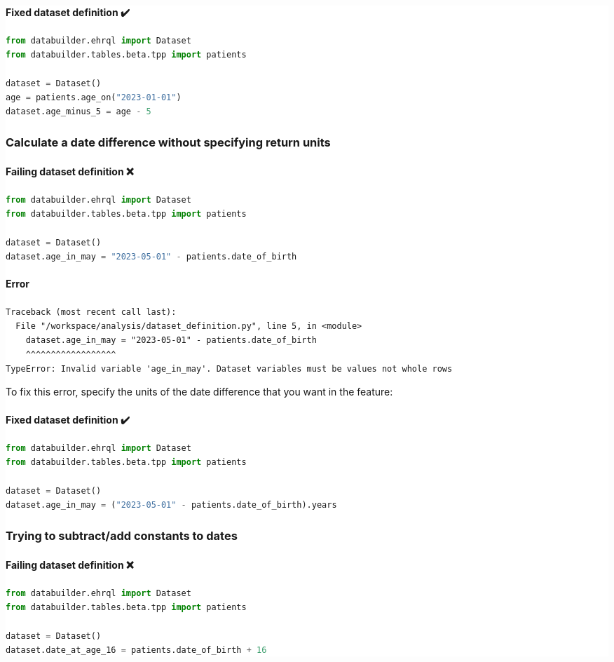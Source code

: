 #### Fixed dataset definition :heavy_check_mark:

```python
from databuilder.ehrql import Dataset
from databuilder.tables.beta.tpp import patients

dataset = Dataset()
age = patients.age_on("2023-01-01")
dataset.age_minus_5 = age - 5
```

### Calculate a date difference without specifying return units

#### Failing dataset definition :x:

```python
from databuilder.ehrql import Dataset
from databuilder.tables.beta.tpp import patients

dataset = Dataset()
dataset.age_in_may = "2023-05-01" - patients.date_of_birth
```

#### Error

```
Traceback (most recent call last):
  File "/workspace/analysis/dataset_definition.py", line 5, in <module>
    dataset.age_in_may = "2023-05-01" - patients.date_of_birth
    ^^^^^^^^^^^^^^^^^^
TypeError: Invalid variable 'age_in_may'. Dataset variables must be values not whole rows
```

To fix this error, specify the units of the date difference that you want in the feature:

#### Fixed dataset definition :heavy_check_mark:

```python
from databuilder.ehrql import Dataset
from databuilder.tables.beta.tpp import patients

dataset = Dataset()
dataset.age_in_may = ("2023-05-01" - patients.date_of_birth).years
```

### Trying to subtract/add constants to dates

#### Failing dataset definition :x:

```python
from databuilder.ehrql import Dataset
from databuilder.tables.beta.tpp import patients

dataset = Dataset()
dataset.date_at_age_16 = patients.date_of_birth + 16
```
